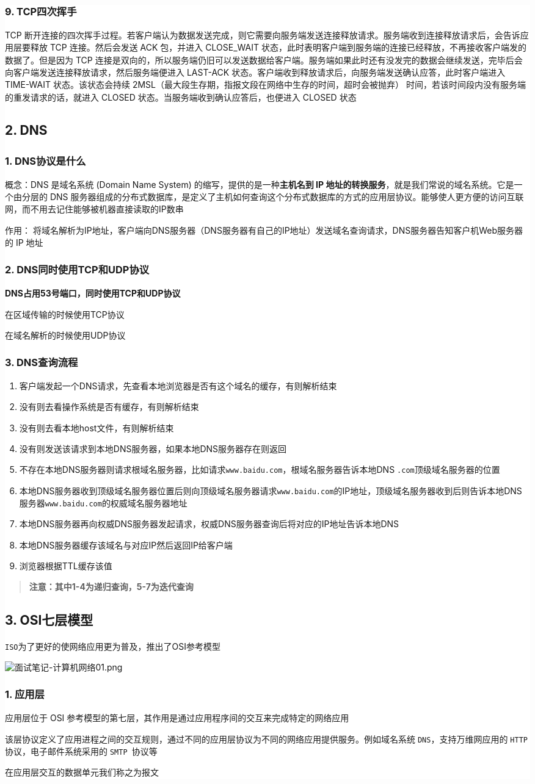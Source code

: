### 9. TCP四次挥手

TCP 断开连接的四次挥手过程。若客户端认为数据发送完成，则它需要向服务端发送连接释放请求。服务端收到连接释放请求后，会告诉应用层要释放 TCP 连接。然后会发送 ACK 包，并进入 CLOSE_WAIT 状态，此时表明客户端到服务端的连接已经释放，不再接收客户端发的数据了。但是因为 TCP 连接是双向的，所以服务端仍旧可以发送数据给客户端。服务端如果此时还有没发完的数据会继续发送，完毕后会向客户端发送连接释放请求，然后服务端便进入 LAST-ACK 状态。客户端收到释放请求后，向服务端发送确认应答，此时客户端进入 TIME-WAIT 状态。该状态会持续 2MSL（最大段生存期，指报文段在网络中生存的时间，超时会被抛弃） 时间，若该时间段内没有服务端的重发请求的话，就进入 CLOSED 状态。当服务端收到确认应答后，也便进入 CLOSED 状态

## 2. DNS

### 1. DNS协议是什么

概念：DNS 是域名系统 (Domain Name System) 的缩写，提供的是一种**主机名到 IP 地址的转换服务**，就是我们常说的域名系统。它是一个由分层的 DNS 服务器组成的分布式数据库，是定义了主机如何查询这个分布式数据库的方式的应用层协议。能够使人更方便的访问互联网，而不用去记住能够被机器直接读取的IP数串

作用： 将域名解析为IP地址，客户端向DNS服务器（DNS服务器有自己的IP地址）发送域名查询请求，DNS服务器告知客户机Web服务器的 IP 地址

### 2. DNS同时使用TCP和UDP协议

**DNS占用53号端口，同时使用TCP和UDP协议**

在区域传输的时候使用TCP协议

在域名解析的时候使用UDP协议

### 3. DNS查询流程

1. 客户端发起一个DNS请求，先查看本地浏览器是否有这个域名的缓存，有则解析结束

2. 没有则去看操作系统是否有缓存，有则解析结束
3. 没有则去看本地host文件，有则解析结束
4. 没有则发送该请求到本地DNS服务器，如果本地DNS服务器存在则返回
5. 不存在本地DNS服务器则请求根域名服务器，比如请求`www.baidu.com`，根域名服务器告诉本地DNS `.com`顶级域名服务器的位置
6. 本地DNS服务器收到顶级域名服务器位置后则向顶级域名服务器请求`www.baidu.com`的IP地址，顶级域名服务器收到后则告诉本地DNS服务器`www.baidu.com`的权威域名服务器地址
7. 本地DNS服务器再向权威DNS服务器发起请求，权威DNS服务器查询后将对应的IP地址告诉本地DNS
8. 本地DNS服务器缓存该域名与对应IP然后返回IP给客户端
9. 浏览器根据TTL缓存该值

> **注意：其中1-4为递归查询，5-7为迭代查询**

## 3. OSI七层模型

`ISO`为了更好的使网络应用更为普及，推出了OSI参考模型

![面试笔记-计算机网络01.png](https://zhf-picture.oss-cn-qingdao.aliyuncs.com/my-img/面试笔记-计算机网络01.png)

### 1. 应用层

应用层位于 OSI 参考模型的第七层，其作用是通过应用程序间的交互来完成特定的网络应用

该层协议定义了应用进程之间的交互规则，通过不同的应用层协议为不同的网络应用提供服务。例如域名系统 `DNS`，支持万维网应用的 `HTTP` 协议，电子邮件系统采用的 `SMTP `协议等

在应用层交互的数据单元我们称之为报文
